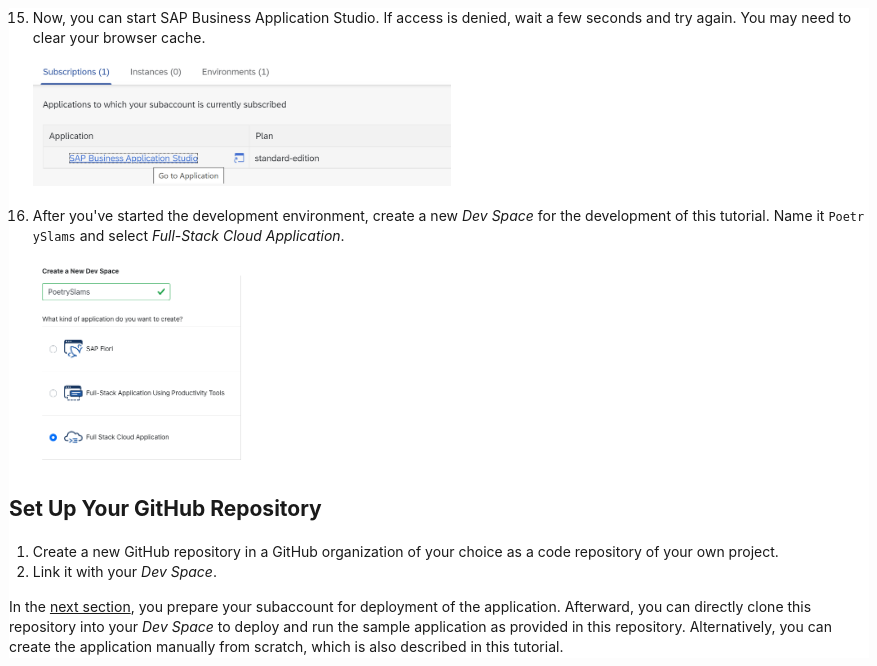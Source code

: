 15. Now, you can start SAP Business Application Studio. If access is denied, wait a few seconds and try again. You may need to clear your browser cache. 

    <img src="./images/11_startBAS.png" width="50%">

16. After you've started the development environment, create a new *Dev Space* for the development of this tutorial. Name it `PoetrySlams` and select *Full-Stack Cloud Application*.

    <img src="./images/11_startBAS2.png" width="25%">

## Set Up Your GitHub Repository

1. Create a new GitHub repository in a GitHub organization of your choice as a code repository of your own project. 
2. Link it with your *Dev Space*.

In the [next section](./12-Prepare-Deployment.md), you prepare your subaccount for deployment of the application. Afterward, you can directly clone this repository into your *Dev Space* to deploy and run the sample application as provided in this repository. Alternatively, you can create the application manually from scratch, which is also described in this tutorial.
